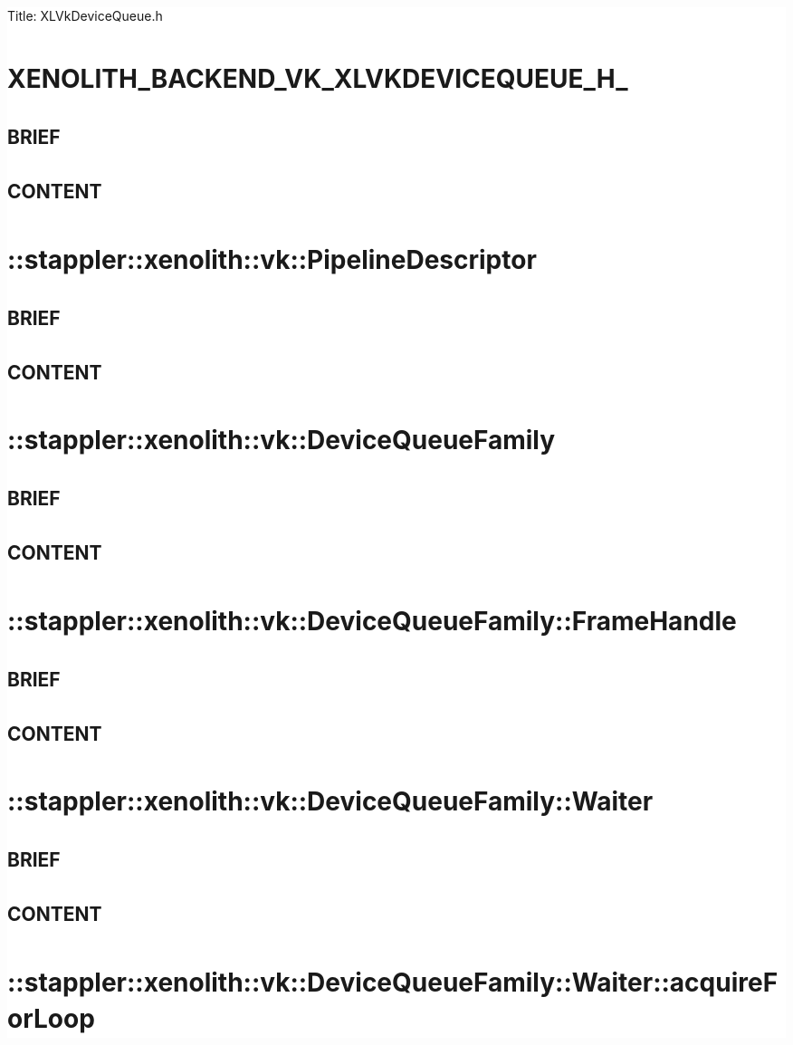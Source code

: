 Title: XLVkDeviceQueue.h


# XENOLITH_BACKEND_VK_XLVKDEVICEQUEUE_H_

## BRIEF

## CONTENT


# ::stappler::xenolith::vk::PipelineDescriptor

## BRIEF

## CONTENT


# ::stappler::xenolith::vk::DeviceQueueFamily

## BRIEF

## CONTENT


# ::stappler::xenolith::vk::DeviceQueueFamily::FrameHandle

## BRIEF

## CONTENT


# ::stappler::xenolith::vk::DeviceQueueFamily::Waiter

## BRIEF

## CONTENT


# ::stappler::xenolith::vk::DeviceQueueFamily::Waiter::acquireForLoop
